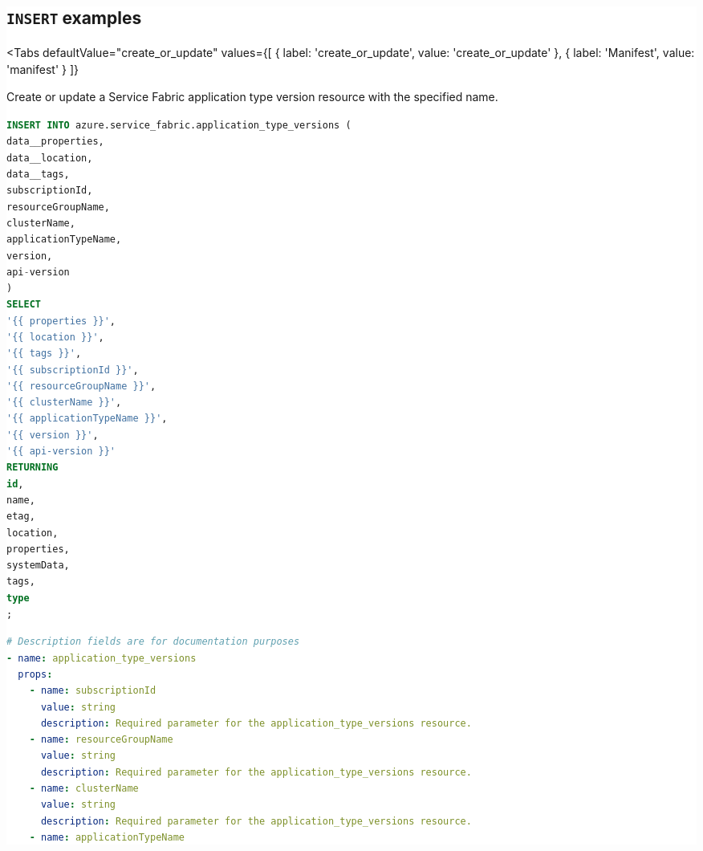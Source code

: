 </Tabs>


## `INSERT` examples

<Tabs
    defaultValue="create_or_update"
    values={[
        { label: 'create_or_update', value: 'create_or_update' },
        { label: 'Manifest', value: 'manifest' }
    ]}
>
<TabItem value="create_or_update">

Create or update a Service Fabric application type version resource with the specified name.

```sql
INSERT INTO azure.service_fabric.application_type_versions (
data__properties,
data__location,
data__tags,
subscriptionId,
resourceGroupName,
clusterName,
applicationTypeName,
version,
api-version
)
SELECT 
'{{ properties }}',
'{{ location }}',
'{{ tags }}',
'{{ subscriptionId }}',
'{{ resourceGroupName }}',
'{{ clusterName }}',
'{{ applicationTypeName }}',
'{{ version }}',
'{{ api-version }}'
RETURNING
id,
name,
etag,
location,
properties,
systemData,
tags,
type
;
```
</TabItem>
<TabItem value="manifest">

```yaml
# Description fields are for documentation purposes
- name: application_type_versions
  props:
    - name: subscriptionId
      value: string
      description: Required parameter for the application_type_versions resource.
    - name: resourceGroupName
      value: string
      description: Required parameter for the application_type_versions resource.
    - name: clusterName
      value: string
      description: Required parameter for the application_type_versions resource.
    - name: applicationTypeName
```